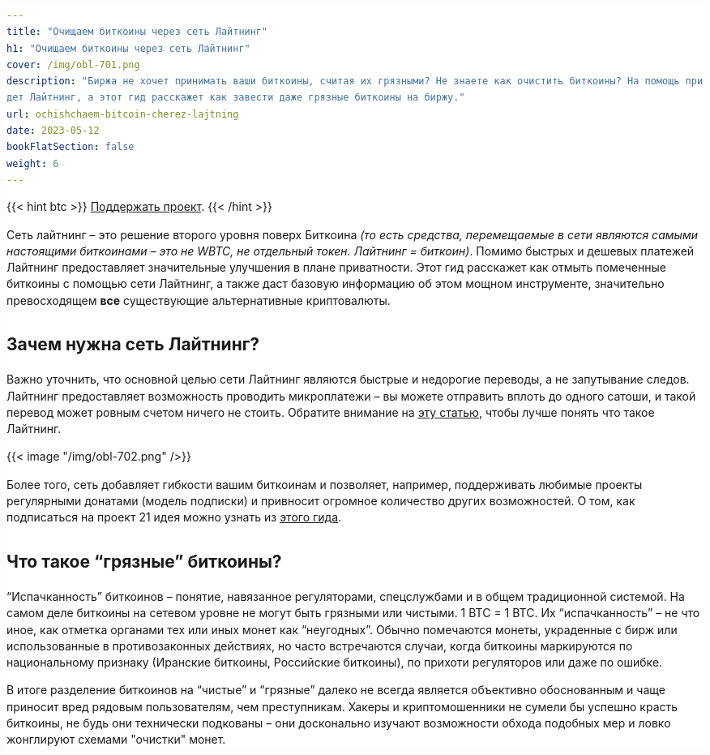```yaml
---
title: "Очищаем биткоины через сеть Лайтнинг"
h1: "Очищаем биткоины через сеть Лайтнинг"
cover: /img/obl-701.png
description: "Биржа не хочет принимать ваши биткоины, считая их грязными? Не знаете как очистить биткоины? На помощь придет Лайтнинг, а этот гид расскажет как завести даже грязные биткоины на биржу."
url: ochishchaem-bitcoin-cherez-lajtning
date: 2023-05-12
bookFlatSection: false
weight: 6
---
```


{{< hint btc >}}
[Поддержать проект](/contribute).
{{< /hint >}}

Сеть лайтнинг – это решение второго уровня поверх Биткоина _(то есть средства, перемещаемые в сети являются самыми настоящими биткоинами – это не WBTC, не отдельный токен. Лайтнинг = биткоин)_. Помимо быстрых и дешевых платежей Лайтнинг предоставляет значительные улучшения в плане приватности. Этот гид расскажет как отмыть помеченные биткоины с помощью сети Лайтнинг, а также даст базовую информацию об этом мощном инструменте, значительно превосходящем **все** существующие альтернативные криптовалюты.

## Зачем нужна сеть Лайтнинг?

Важно уточнить, что основной целью сети Лайтнинг являются быстрые и недорогие переводы, а не запутывание следов. Лайтнинг предоставляет возможность проводить микроплатежи – вы можете отправить вплоть до одного сатоши, и такой перевод может ровным счетом ничего не стоить. Обратите внимание на [эту статью](https://www.21ideas.org/theory-lightning-why-lightning/), чтобы лучше понять что такое Лайтнинг.

{{< image "/img/obl-702.png" />}}

Более того, сеть добавляет гибкости вашим биткоинам и позволяет, например, поддерживать любимые проекты регулярными донатами (модель подписки) и привносит огромное количество других возможностей. О том, как подписаться на проект 21 идея можно узнать из [этого гида](https://www.21ideas.org/zapplanner/).

## Что такое “грязные” биткоины?

“Испачканность” биткоинов – понятие, навязанное регуляторами, спецслужбами и в общем традиционной системой. На самом деле биткоины на сетевом уровне не могут быть грязными или чистыми. 1 BTC = 1 BTC. Их “испачканность” – не что иное, как отметка органами тех или иных монет как “неугодных”. Обычно помечаются монеты, украденные с бирж или использованные в противозаконных действиях, но часто встречаются случаи, когда биткоины маркируются по национальному признаку (Иранские биткоины, Российские биткоины), по прихоти регуляторов или даже по ошибке.

В итоге разделение биткоинов на “чистые” и “грязные” далеко не всегда является объективно обоснованным и чаще приносит вред рядовым пользователям, чем преступникам. Хакеры и криптомошенники не сумели бы успешно красть биткоины, не будь они технически подкованы – они досконально изучают возможности обхода подобных мер и ловко жонглируют схемами "очистки" монет.
